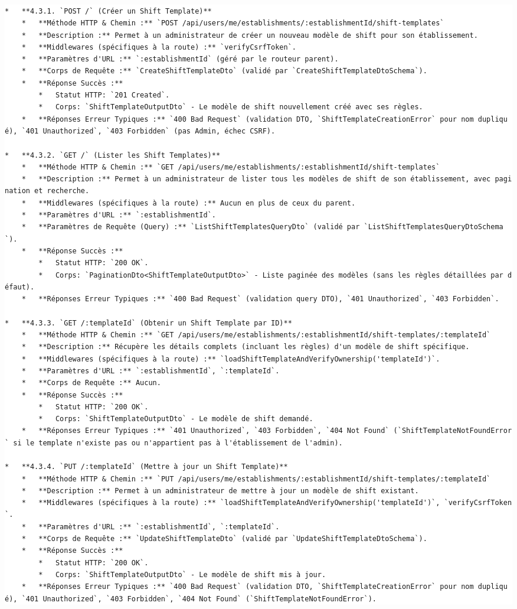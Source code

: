     *   **4.3.1. `POST /` (Créer un Shift Template)**
        *   **Méthode HTTP & Chemin :** `POST /api/users/me/establishments/:establishmentId/shift-templates`
        *   **Description :** Permet à un administrateur de créer un nouveau modèle de shift pour son établissement.
        *   **Middlewares (spécifiques à la route) :** `verifyCsrfToken`.
        *   **Paramètres d'URL :** `:establishmentId` (géré par le routeur parent).
        *   **Corps de Requête :** `CreateShiftTemplateDto` (validé par `CreateShiftTemplateDtoSchema`).
        *   **Réponse Succès :**
            *   Statut HTTP: `201 Created`.
            *   Corps: `ShiftTemplateOutputDto` - Le modèle de shift nouvellement créé avec ses règles.
        *   **Réponses Erreur Typiques :** `400 Bad Request` (validation DTO, `ShiftTemplateCreationError` pour nom dupliqué), `401 Unauthorized`, `403 Forbidden` (pas Admin, échec CSRF).

    *   **4.3.2. `GET /` (Lister les Shift Templates)**
        *   **Méthode HTTP & Chemin :** `GET /api/users/me/establishments/:establishmentId/shift-templates`
        *   **Description :** Permet à un administrateur de lister tous les modèles de shift de son établissement, avec pagination et recherche.
        *   **Middlewares (spécifiques à la route) :** Aucun en plus de ceux du parent.
        *   **Paramètres d'URL :** `:establishmentId`.
        *   **Paramètres de Requête (Query) :** `ListShiftTemplatesQueryDto` (validé par `ListShiftTemplatesQueryDtoSchema`).
        *   **Réponse Succès :**
            *   Statut HTTP: `200 OK`.
            *   Corps: `PaginationDto<ShiftTemplateOutputDto>` - Liste paginée des modèles (sans les règles détaillées par défaut).
        *   **Réponses Erreur Typiques :** `400 Bad Request` (validation query DTO), `401 Unauthorized`, `403 Forbidden`.

    *   **4.3.3. `GET /:templateId` (Obtenir un Shift Template par ID)**
        *   **Méthode HTTP & Chemin :** `GET /api/users/me/establishments/:establishmentId/shift-templates/:templateId`
        *   **Description :** Récupère les détails complets (incluant les règles) d'un modèle de shift spécifique.
        *   **Middlewares (spécifiques à la route) :** `loadShiftTemplateAndVerifyOwnership('templateId')`.
        *   **Paramètres d'URL :** `:establishmentId`, `:templateId`.
        *   **Corps de Requête :** Aucun.
        *   **Réponse Succès :**
            *   Statut HTTP: `200 OK`.
            *   Corps: `ShiftTemplateOutputDto` - Le modèle de shift demandé.
        *   **Réponses Erreur Typiques :** `401 Unauthorized`, `403 Forbidden`, `404 Not Found` (`ShiftTemplateNotFoundError` si le template n'existe pas ou n'appartient pas à l'établissement de l'admin).

    *   **4.3.4. `PUT /:templateId` (Mettre à jour un Shift Template)**
        *   **Méthode HTTP & Chemin :** `PUT /api/users/me/establishments/:establishmentId/shift-templates/:templateId`
        *   **Description :** Permet à un administrateur de mettre à jour un modèle de shift existant.
        *   **Middlewares (spécifiques à la route) :** `loadShiftTemplateAndVerifyOwnership('templateId')`, `verifyCsrfToken`.
        *   **Paramètres d'URL :** `:establishmentId`, `:templateId`.
        *   **Corps de Requête :** `UpdateShiftTemplateDto` (validé par `UpdateShiftTemplateDtoSchema`).
        *   **Réponse Succès :**
            *   Statut HTTP: `200 OK`.
            *   Corps: `ShiftTemplateOutputDto` - Le modèle de shift mis à jour.
        *   **Réponses Erreur Typiques :** `400 Bad Request` (validation DTO, `ShiftTemplateCreationError` pour nom dupliqué), `401 Unauthorized`, `403 Forbidden`, `404 Not Found` (`ShiftTemplateNotFoundError`).
